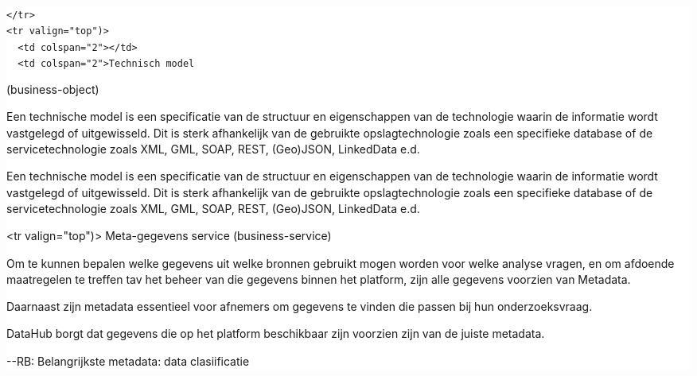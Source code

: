     </tr>
    <tr valign="top")>
      <td colspan="2"></td>
      <td colspan="2">Technisch model 
(business-object)</td>
      <td><p>Een technische model is een specificatie van de structuur en eigenschappen van de technologie waarin de informatie wordt vastgelegd of uitgewisseld. Dit is sterk afhankelijk van de gebruikte opslagtechnologie zoals een specifieke database of de servicetechnologie zoals XML, GML, SOAP, REST, (Geo)JSON, LinkedData e.d.</p></td>
      <td><p>Een technische model is een specificatie van de structuur en eigenschappen van de technologie waarin de informatie wordt vastgelegd of uitgewisseld. Dit is sterk afhankelijk van de gebruikte opslagtechnologie zoals een specifieke database of de servicetechnologie zoals XML, GML, SOAP, REST, (Geo)JSON, LinkedData e.d.</p></td>
    </tr>
    <tr valign="top")>
      <td colspan="4">Meta-gegevens service 
(business-service)</td>
      <td><p>Om te kunnen bepalen welke gegevens uit welke bronnen gebruikt mogen worden voor welke analyse vragen, en om afdoende maatregelen te treffen tav het beheer van die gegevens binnen het platform, zijn alle gegevens voorzien van Metadata. </p>
<p>Daarnaast zijn metadata essentieel voor afnemers om gegevens te vinden die passen bij hun onderzoeksvraag.</p>
<p>DataHub borgt dat gegevens die op het platform beschikbaar zijn voorzien zijn van de juiste metadata.</p>
<p>--RB: Belangrijkste metadata: data clasiificatie</p></td>
    </tr>
  </tbody>
</table>

